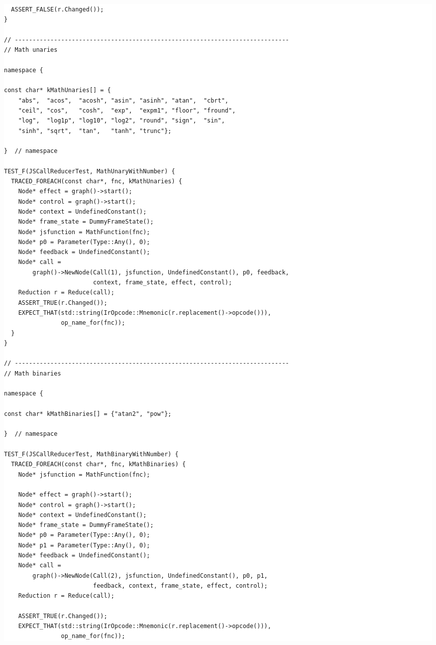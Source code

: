 ```
  ASSERT_FALSE(r.Changed());
}

// -----------------------------------------------------------------------------
// Math unaries

namespace {

const char* kMathUnaries[] = {
    "abs",  "acos",  "acosh", "asin", "asinh", "atan",  "cbrt",
    "ceil", "cos",   "cosh",  "exp",  "expm1", "floor", "fround",
    "log",  "log1p", "log10", "log2", "round", "sign",  "sin",
    "sinh", "sqrt",  "tan",   "tanh", "trunc"};

}  // namespace

TEST_F(JSCallReducerTest, MathUnaryWithNumber) {
  TRACED_FOREACH(const char*, fnc, kMathUnaries) {
    Node* effect = graph()->start();
    Node* control = graph()->start();
    Node* context = UndefinedConstant();
    Node* frame_state = DummyFrameState();
    Node* jsfunction = MathFunction(fnc);
    Node* p0 = Parameter(Type::Any(), 0);
    Node* feedback = UndefinedConstant();
    Node* call =
        graph()->NewNode(Call(1), jsfunction, UndefinedConstant(), p0, feedback,
                         context, frame_state, effect, control);
    Reduction r = Reduce(call);
    ASSERT_TRUE(r.Changed());
    EXPECT_THAT(std::string(IrOpcode::Mnemonic(r.replacement()->opcode())),
                op_name_for(fnc));
  }
}

// -----------------------------------------------------------------------------
// Math binaries

namespace {

const char* kMathBinaries[] = {"atan2", "pow"};

}  // namespace

TEST_F(JSCallReducerTest, MathBinaryWithNumber) {
  TRACED_FOREACH(const char*, fnc, kMathBinaries) {
    Node* jsfunction = MathFunction(fnc);

    Node* effect = graph()->start();
    Node* control = graph()->start();
    Node* context = UndefinedConstant();
    Node* frame_state = DummyFrameState();
    Node* p0 = Parameter(Type::Any(), 0);
    Node* p1 = Parameter(Type::Any(), 0);
    Node* feedback = UndefinedConstant();
    Node* call =
        graph()->NewNode(Call(2), jsfunction, UndefinedConstant(), p0, p1,
                         feedback, context, frame_state, effect, control);
    Reduction r = Reduce(call);

    ASSERT_TRUE(r.Changed());
    EXPECT_THAT(std::string(IrOpcode::Mnemonic(r.replacement()->opcode())),
                op_name_for(fnc));
```